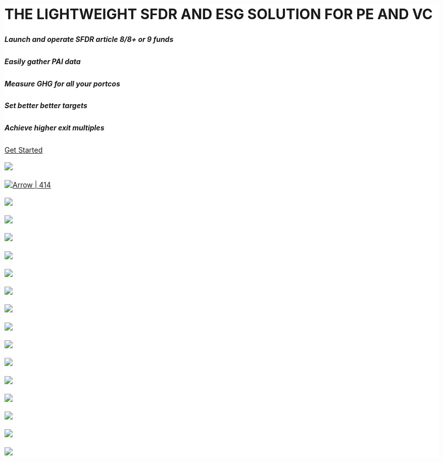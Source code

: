# THE LIGHTWEIGHT SFDR AND ESG SOLUTION FOR PE AND VC

##### Launch and operate SFDR article 8/8+ or 9 funds

##### Easily gather PAI data

##### **Measure GHG for all your portcos**

##### **Set better better targets**

##### **Achieve higher exit multiples**

[Get Started](https://www.fouronefour.io/get-started)

![](https://cdn.prod.website-files.com/6551f041d54030f45a5f0b50/67bdccc00b7a191151b7f75e_250225%20Homepage%20Visual%20V01.png)

[![Arrow | 414](https://cdn.prod.website-files.com/6551f041d54030f45a5f0b50/663b6c7d2262884c40c7a208_Arrow%20down.svg)](https://www.fouronefour.io/#ANCHOR)

![](https://cdn.prod.website-files.com/6551f041d54030f45a5f0ba2/67c03ff37df89873b7323aea_synergia-pine-pine3.png)

![](https://cdn.prod.website-files.com/6551f041d54030f45a5f0ba2/67c0400178ce753cda0be67e_shapingimpactgroup-pine.png)

![](https://cdn.prod.website-files.com/6551f041d54030f45a5f0ba2/67c0400e95ea3b3bbbcc834b_lexar-pine.png)

![](https://cdn.prod.website-files.com/6551f041d54030f45a5f0ba2/67c0401c27e733604a1ad8ab_oxgreenfield-pine.png)

![](https://cdn.prod.website-files.com/6551f041d54030f45a5f0ba2/67c040282e0f5e9c3cfa9a8b_forwardone-pine.png)

![](https://cdn.prod.website-files.com/6551f041d54030f45a5f0ba2/67c04033024555f8a3985d0e_nom-pine.png)

![](https://cdn.prod.website-files.com/6551f041d54030f45a5f0ba2/67c0404f1da19de684b7c3c4_rom-pine.png)

![](https://cdn.prod.website-files.com/6551f041d54030f45a5f0ba2/67c04065ba9305052b1fba91_apex-pine.png)

![](https://cdn.prod.website-files.com/6551f041d54030f45a5f0ba2/67c040aff82f3e59616caaab_newport-pine.png)

![](https://cdn.prod.website-files.com/6551f041d54030f45a5f0ba2/67c040bb87937c4c8035e8d8_active-pine.png)

![](https://cdn.prod.website-files.com/6551f041d54030f45a5f0ba2/67c040d269b4e65dec8e1ad0_pymwymic-pine.png)

![](https://cdn.prod.website-files.com/6551f041d54030f45a5f0ba2/67c040dc353820015e565679_pai-pine.png)

![](https://cdn.prod.website-files.com/6551f041d54030f45a5f0ba2/67c03ff37df89873b7323aea_synergia-pine-pine3.png)

![](https://cdn.prod.website-files.com/6551f041d54030f45a5f0ba2/67c0400178ce753cda0be67e_shapingimpactgroup-pine.png)

![](https://cdn.prod.website-files.com/6551f041d54030f45a5f0ba2/67c0400e95ea3b3bbbcc834b_lexar-pine.png)
